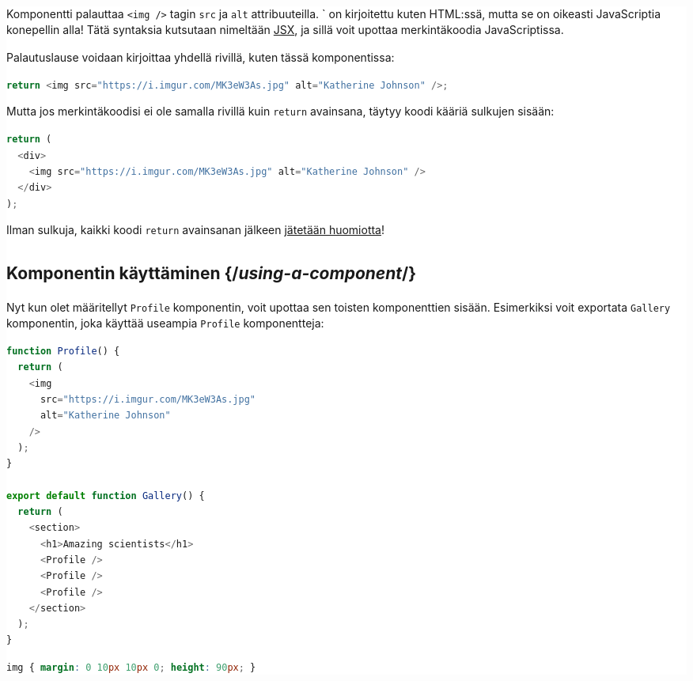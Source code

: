 Komponentti palauttaa `<img />` tagin `src` ja `alt` attribuuteilla. `<img /> on kirjoitettu kuten HTML:ssä, mutta se on oikeasti JavaScriptia konepellin alla! Tätä syntaksia kutsutaan nimeltään [JSX](/learn/writing-markup-with-jsx), ja sillä voit upottaa merkintäkoodia JavaScriptissa.

Palautuslause voidaan kirjoittaa yhdellä rivillä, kuten tässä komponentissa:

```js
return <img src="https://i.imgur.com/MK3eW3As.jpg" alt="Katherine Johnson" />;
```

Mutta jos merkintäkoodisi ei ole samalla rivillä kuin `return` avainsana, täytyy koodi kääriä sulkujen sisään:

```js
return (
  <div>
    <img src="https://i.imgur.com/MK3eW3As.jpg" alt="Katherine Johnson" />
  </div>
);
```

<Pitfall>

Ilman sulkuja, kaikki koodi `return` avainsanan jälkeen [jätetään huomiotta](https://stackoverflow.com/questions/2846283/what-are-the-rules-for-javascripts-automatic-semicolon-insertion-asi)!

</Pitfall>

## Komponentin käyttäminen {/*using-a-component*/}

Nyt kun olet määritellyt `Profile` komponentin, voit upottaa sen toisten komponenttien sisään. Esimerkiksi voit exportata `Gallery` komponentin, joka käyttää useampia `Profile` komponentteja:

<Sandpack>

```js
function Profile() {
  return (
    <img
      src="https://i.imgur.com/MK3eW3As.jpg"
      alt="Katherine Johnson"
    />
  );
}

export default function Gallery() {
  return (
    <section>
      <h1>Amazing scientists</h1>
      <Profile />
      <Profile />
      <Profile />
    </section>
  );
}
```

```css
img { margin: 0 10px 10px 0; height: 90px; }
```
